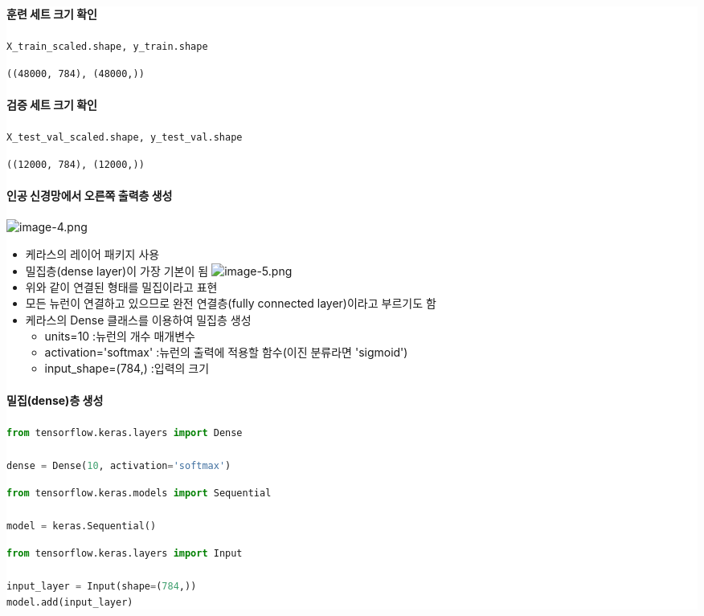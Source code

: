 
#### 훈련 세트 크기 확인


```python
X_train_scaled.shape, y_train.shape
```




    ((48000, 784), (48000,))



#### 검증 세트 크기 확인


```python
X_test_val_scaled.shape, y_test_val.shape
```




    ((12000, 784), (12000,))



#### 인공 신경망에서 오른쪽 출력층 생성
![image-4.png](attachment:image-4.png)
- 케라스의 레이어 패키지 사용
- 밀집층(dense layer)이 가장 기본이 됨
![image-5.png](attachment:image-5.png)
- 위와 같이 연결된 형태를 밀집이라고 표현
- 모든 뉴런이 연결하고 있으므로 완전 연결층(fully connected layer)이라고 부르기도 함
- 케라스의 Dense 클래스를 이용하여 밀집층 생성
    - units=10 :뉴런의 개수 매개변수
    - activation='softmax' :뉴런의 출력에 적용할 함수(이진 분류라면 'sigmoid')
    - input_shape=(784,) :입력의 크기

#### 밀집(dense)층 생성


```python
from tensorflow.keras.layers import Dense

dense = Dense(10, activation='softmax')
```


```python
from tensorflow.keras.models import Sequential

model = keras.Sequential()
```


```python
from tensorflow.keras.layers import Input

input_layer = Input(shape=(784,))
model.add(input_layer)
```
